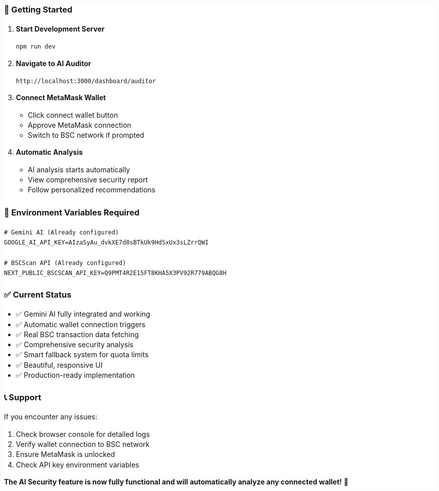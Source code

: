 ### **🚀 Getting Started**

1. **Start Development Server**
   ```bash
   npm run dev
   ```

2. **Navigate to AI Auditor**
   ```
   http://localhost:3000/dashboard/auditor
   ```

3. **Connect MetaMask Wallet**
   - Click connect wallet button
   - Approve MetaMask connection
   - Switch to BSC network if prompted

4. **Automatic Analysis**
   - AI analysis starts automatically
   - View comprehensive security report
   - Follow personalized recommendations

### **🔧 Environment Variables Required**

```env
# Gemini AI (Already configured)
GOOGLE_AI_API_KEY=AIzaSyAu_dvkXE7d8sBTkUk9HdSxUx3sLZrrQWI

# BSCScan API (Already configured)
NEXT_PUBLIC_BSCSCAN_API_KEY=Q9PMT4R2E15FT8KHA5X3PV92R779ABQG8H
```

### **✅ Current Status**

- ✅ Gemini AI fully integrated and working
- ✅ Automatic wallet connection triggers
- ✅ Real BSC transaction data fetching
- ✅ Comprehensive security analysis
- ✅ Smart fallback system for quota limits
- ✅ Beautiful, responsive UI
- ✅ Production-ready implementation

### **📞 Support**

If you encounter any issues:
1. Check browser console for detailed logs
2. Verify wallet connection to BSC network
3. Ensure MetaMask is unlocked
4. Check API key environment variables

**The AI Security feature is now fully functional and will automatically analyze any connected wallet!** 🎉
